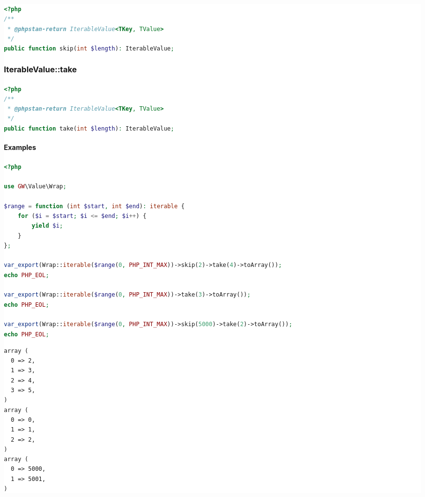 ```php
<?php
/**
 * @phpstan-return IterableValue<TKey, TValue>
 */
public function skip(int $length): IterableValue;
```

### IterableValue::take

```php
<?php
/**
 * @phpstan-return IterableValue<TKey, TValue>
 */
public function take(int $length): IterableValue;
```

#### Examples

```php
<?php

use GW\Value\Wrap;

$range = function (int $start, int $end): iterable {
    for ($i = $start; $i <= $end; $i++) {
        yield $i;
    }
};

var_export(Wrap::iterable($range(0, PHP_INT_MAX))->skip(2)->take(4)->toArray());
echo PHP_EOL;

var_export(Wrap::iterable($range(0, PHP_INT_MAX))->take(3)->toArray());
echo PHP_EOL;

var_export(Wrap::iterable($range(0, PHP_INT_MAX))->skip(5000)->take(2)->toArray());
echo PHP_EOL;
```

```
array (
  0 => 2,
  1 => 3,
  2 => 4,
  3 => 5,
)
array (
  0 => 0,
  1 => 1,
  2 => 2,
)
array (
  0 => 5000,
  1 => 5001,
)
```

